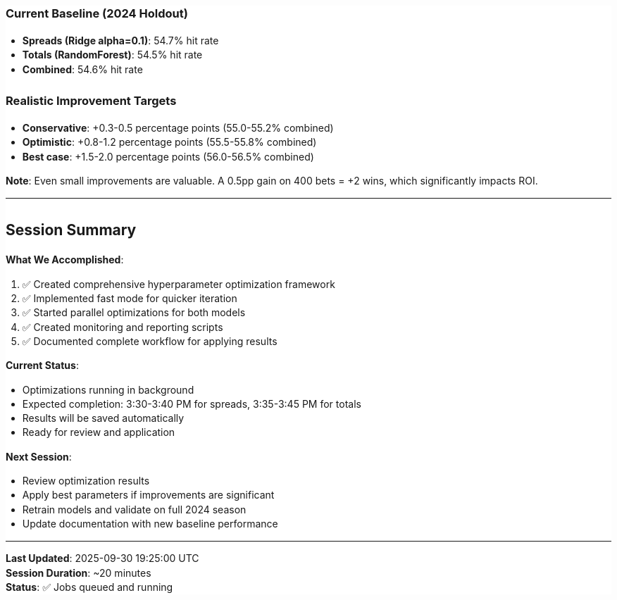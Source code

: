 ### Current Baseline (2024 Holdout)

- **Spreads (Ridge alpha=0.1)**: 54.7% hit rate
- **Totals (RandomForest)**: 54.5% hit rate
- **Combined**: 54.6% hit rate

### Realistic Improvement Targets

- **Conservative**: +0.3-0.5 percentage points (55.0-55.2% combined)
- **Optimistic**: +0.8-1.2 percentage points (55.5-55.8% combined)
- **Best case**: +1.5-2.0 percentage points (56.0-56.5% combined)

**Note**: Even small improvements are valuable. A 0.5pp gain on 400 bets = +2 wins, which significantly impacts ROI.

---

## Session Summary

**What We Accomplished**:

1. ✅ Created comprehensive hyperparameter optimization framework
2. ✅ Implemented fast mode for quicker iteration
3. ✅ Started parallel optimizations for both models
4. ✅ Created monitoring and reporting scripts
5. ✅ Documented complete workflow for applying results

**Current Status**:

- Optimizations running in background
- Expected completion: 3:30-3:40 PM for spreads, 3:35-3:45 PM for totals
- Results will be saved automatically
- Ready for review and application

**Next Session**:

- Review optimization results
- Apply best parameters if improvements are significant
- Retrain models and validate on full 2024 season
- Update documentation with new baseline performance

---

**Last Updated**: 2025-09-30 19:25:00 UTC  
**Session Duration**: ~20 minutes  
**Status**: ✅ Jobs queued and running

